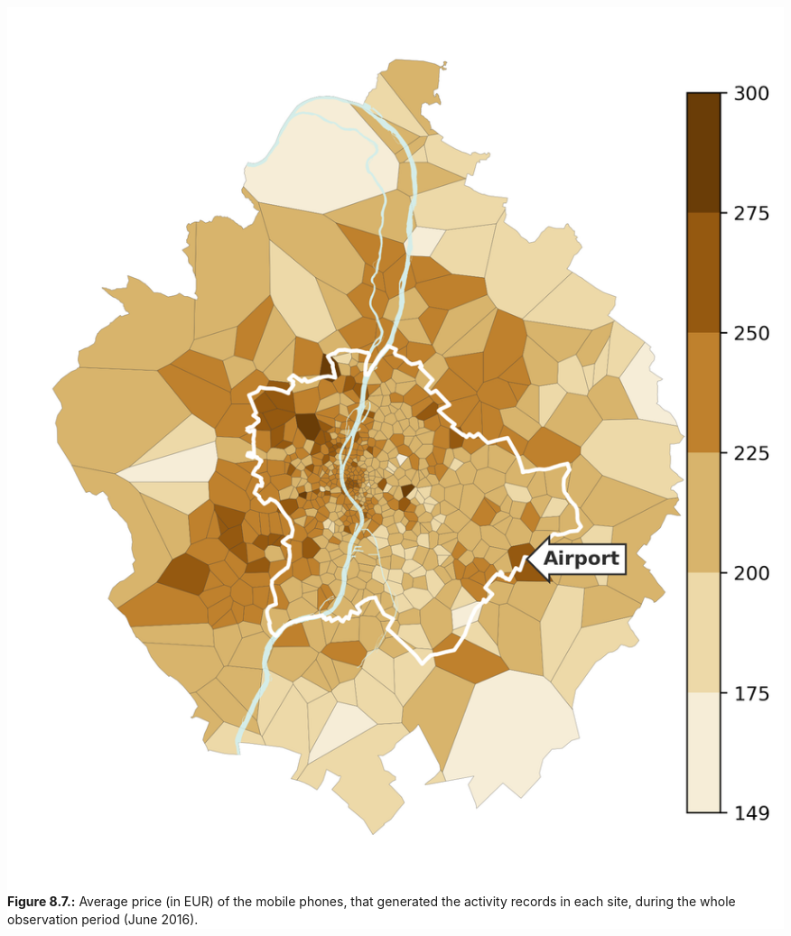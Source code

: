<img src="vod201606/avg_phone_price_map.png" alt="Average price (in EUR) of the mobile phones, that generated the activity records in each site, during the whole observation period (June 2016).">
<figcaption><strong>Figure 8.7.:</strong> Average price (in EUR) of the mobile phones, that generated the activity records in each site, during the whole observation period (June 2016).</figcaption>
</figure>
